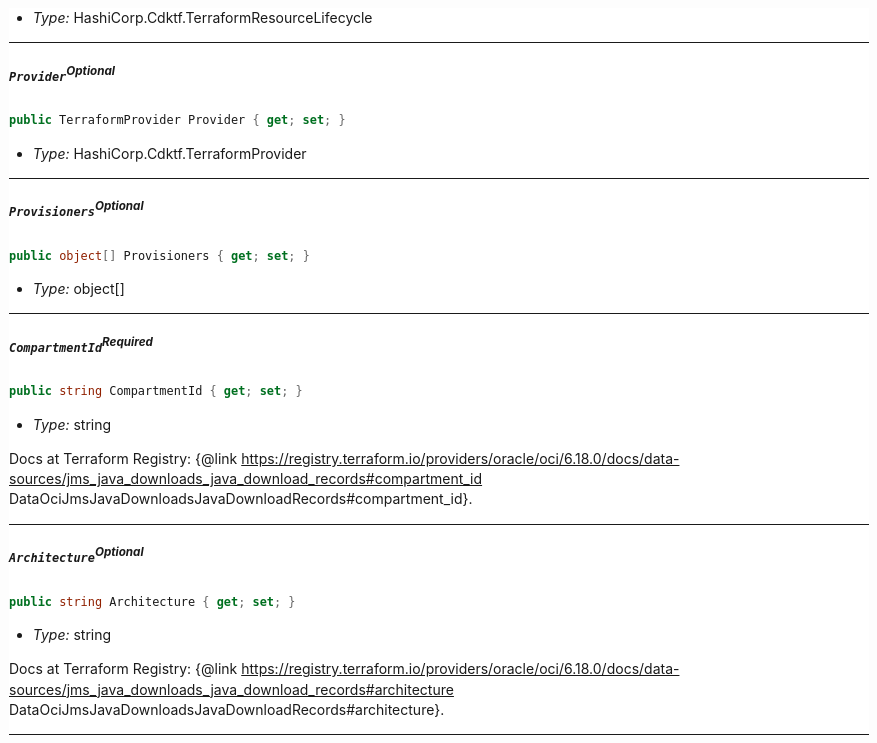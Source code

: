- *Type:* HashiCorp.Cdktf.TerraformResourceLifecycle

---

##### `Provider`<sup>Optional</sup> <a name="Provider" id="rhizo-co-terraform-provider-oci.dataOciJmsJavaDownloadsJavaDownloadRecords.DataOciJmsJavaDownloadsJavaDownloadRecordsConfig.property.provider"></a>

```csharp
public TerraformProvider Provider { get; set; }
```

- *Type:* HashiCorp.Cdktf.TerraformProvider

---

##### `Provisioners`<sup>Optional</sup> <a name="Provisioners" id="rhizo-co-terraform-provider-oci.dataOciJmsJavaDownloadsJavaDownloadRecords.DataOciJmsJavaDownloadsJavaDownloadRecordsConfig.property.provisioners"></a>

```csharp
public object[] Provisioners { get; set; }
```

- *Type:* object[]

---

##### `CompartmentId`<sup>Required</sup> <a name="CompartmentId" id="rhizo-co-terraform-provider-oci.dataOciJmsJavaDownloadsJavaDownloadRecords.DataOciJmsJavaDownloadsJavaDownloadRecordsConfig.property.compartmentId"></a>

```csharp
public string CompartmentId { get; set; }
```

- *Type:* string

Docs at Terraform Registry: {@link https://registry.terraform.io/providers/oracle/oci/6.18.0/docs/data-sources/jms_java_downloads_java_download_records#compartment_id DataOciJmsJavaDownloadsJavaDownloadRecords#compartment_id}.

---

##### `Architecture`<sup>Optional</sup> <a name="Architecture" id="rhizo-co-terraform-provider-oci.dataOciJmsJavaDownloadsJavaDownloadRecords.DataOciJmsJavaDownloadsJavaDownloadRecordsConfig.property.architecture"></a>

```csharp
public string Architecture { get; set; }
```

- *Type:* string

Docs at Terraform Registry: {@link https://registry.terraform.io/providers/oracle/oci/6.18.0/docs/data-sources/jms_java_downloads_java_download_records#architecture DataOciJmsJavaDownloadsJavaDownloadRecords#architecture}.

---
